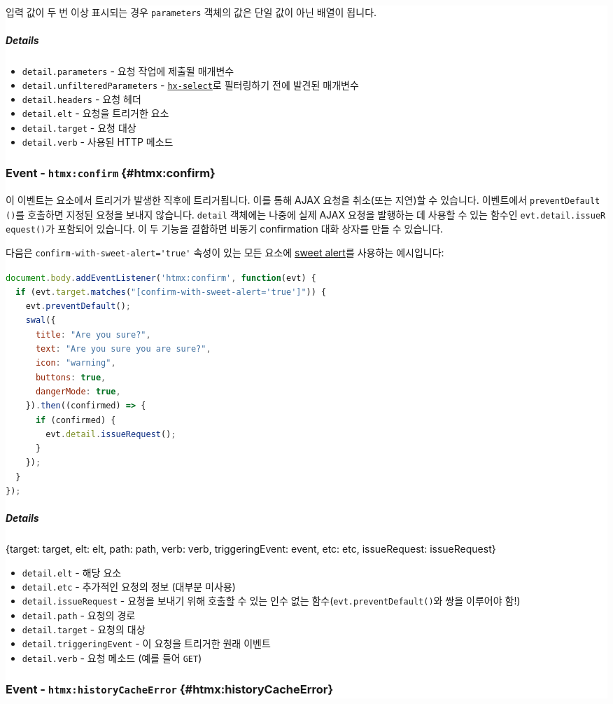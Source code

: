 입력 값이 두 번 이상 표시되는 경우 `parameters` 객체의 값은 단일 값이 아닌 배열이 됩니다.

##### Details

* `detail.parameters` - 요청 작업에 제출될 매개변수
* `detail.unfilteredParameters` - [`hx-select`](@/attributes/hx-select.md)로 필터링하기 전에 발견된 매개변수
* `detail.headers` - 요청 헤더
* `detail.elt` - 요청을 트리거한 요소
* `detail.target` - 요청 대상
* `detail.verb` - 사용된 HTTP 메소드

### Event - `htmx:confirm` {#htmx:confirm}

이 이벤트는 요소에서 트리거가 발생한 직후에 트리거됩니다. 이를 통해 AJAX 요청을 취소(또는 지연)할 수 있습니다. 
이벤트에서 `preventDefault()`를 호출하면 지정된 요청을 보내지 않습니다. 
`detail` 객체에는 나중에 실제 AJAX 요청을 발행하는 데 사용할 수 있는 함수인 `evt.detail.issueRequest()`가 포함되어 있습니다. 
이 두 기능을 결합하면 비동기 confirmation 대화 상자를 만들 수 있습니다.

다음은 `confirm-with-sweet-alert='true'` 속성이 있는 모든 요소에 [sweet alert](https://sweetalert.js.org/guides/)를 사용하는 예시입니다:

```javascript
document.body.addEventListener('htmx:confirm', function(evt) {
  if (evt.target.matches("[confirm-with-sweet-alert='true']")) {
    evt.preventDefault();
    swal({
      title: "Are you sure?",
      text: "Are you sure you are sure?",
      icon: "warning",
      buttons: true,
      dangerMode: true,
    }).then((confirmed) => {
      if (confirmed) {
        evt.detail.issueRequest();
      }
    });
  }
});
```

##### Details

{target: target, elt: elt, path: path, verb: verb, triggeringEvent: event, etc: etc, issueRequest: issueRequest}

* `detail.elt` - 해당 요소
* `detail.etc` - 추가적인 요청의 정보 (대부분 미사용)
* `detail.issueRequest` - 요청을 보내기 위해 호출할 수 있는 인수 없는 함수(`evt.preventDefault()`와 쌍을 이루어야 함!)
* `detail.path` - 요청의 경로
* `detail.target` - 요청의 대상
* `detail.triggeringEvent` - 이 요청을 트리거한 원래 이벤트
* `detail.verb` - 요청 메소드 (예를 들어 `GET`)

### Event - `htmx:historyCacheError` {#htmx:historyCacheError}
